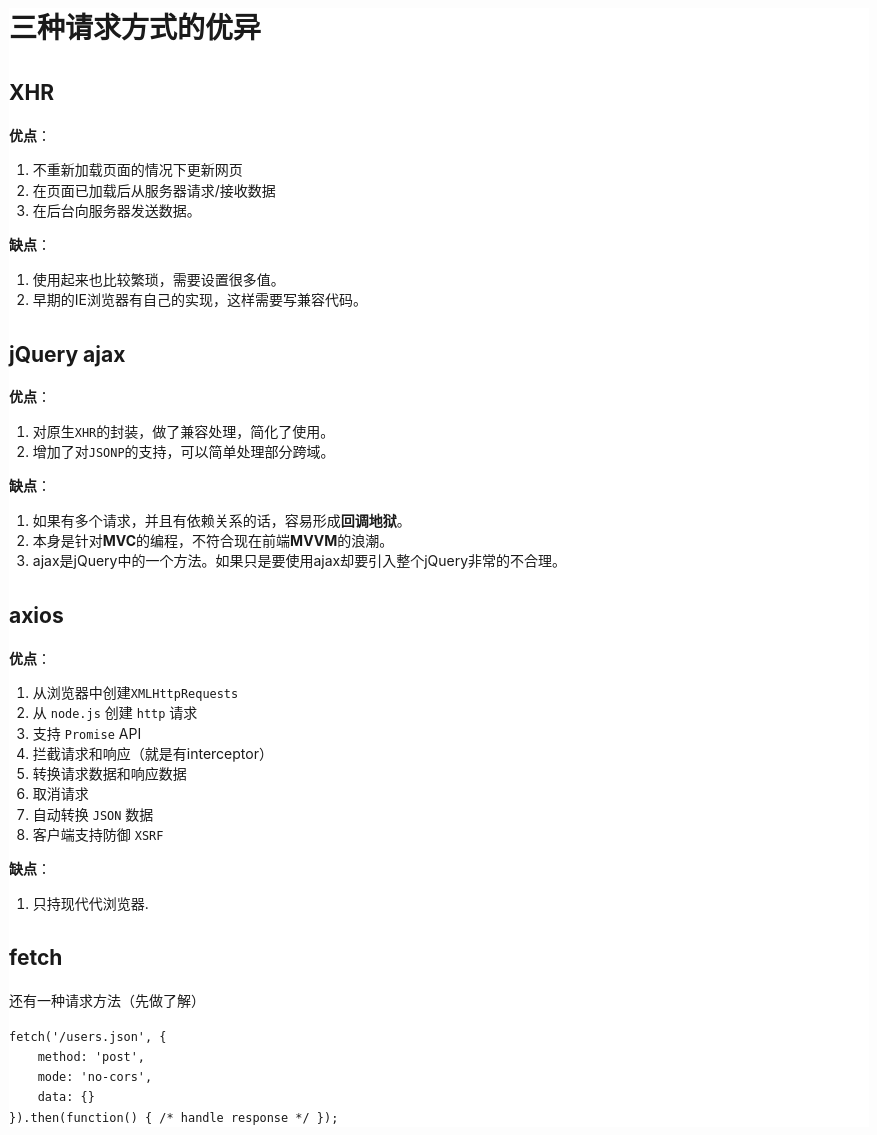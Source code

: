 
# 三种请求方式的优异

## XHR

**优点**：

1. 不重新加载页面的情况下更新网页
2. 在页面已加载后从服务器请求/接收数据
3. 在后台向服务器发送数据。

**缺点**：

1. 使用起来也比较繁琐，需要设置很多值。
2. 早期的IE浏览器有自己的实现，这样需要写兼容代码。



##  jQuery ajax

**优点**：

1. 对原生`XHR`的封装，做了兼容处理，简化了使用。
2. 增加了对`JSONP`的支持，可以简单处理部分跨域。

**缺点**：

1. 如果有多个请求，并且有依赖关系的话，容易形成**回调地狱**。
2. 本身是针对**MVC**的编程，不符合现在前端**MVVM**的浪潮。
3. ajax是jQuery中的一个方法。如果只是要使用ajax却要引入整个jQuery非常的不合理。



## axios

**优点**：

1. 从浏览器中创建`XMLHttpRequests`
2. 从 `node.js` 创建 `http` 请求
3. 支持 `Promise` API
4. 拦截请求和响应（就是有interceptor）
5. 转换请求数据和响应数据
6. 取消请求
7. 自动转换 `JSON` 数据
8. 客户端支持防御 `XSRF`

**缺点**：

1. 只持现代代浏览器.



## fetch

还有一种请求方法（先做了解）

```
fetch('/users.json', {
    method: 'post', 
    mode: 'no-cors',
    data: {}
}).then(function() { /* handle response */ });
```



